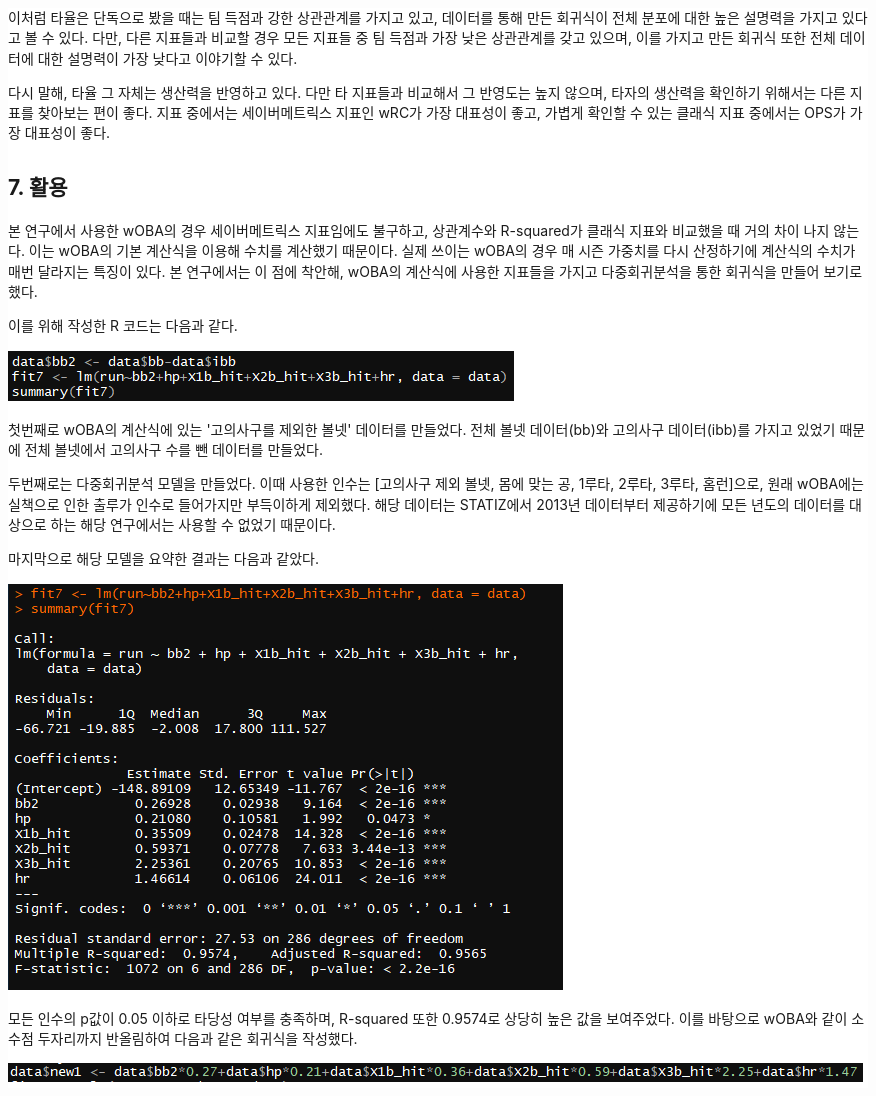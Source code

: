 이처럼 타율은 단독으로 봤을 때는 팀 득점과 강한 상관관계를 가지고 있고, 데이터를 통해 만든 회귀식이 전체 분포에 대한 높은 설명력을 가지고 있다고 볼 수 있다. 다만, 다른 지표들과 비교할 경우 모든 지표들 중 팀 득점과 가장 낮은 상관관계를 갖고 있으며, 이를 가지고 만든 회귀식 또한 전체 데이터에 대한 설명력이 가장 낮다고 이야기할 수 있다.

다시 말해, 타율 그 자체는 생산력을 반영하고 있다. 다만 타 지표들과 비교해서 그 반영도는 높지 않으며, 타자의 생산력을 확인하기 위해서는 다른 지표를 찾아보는 편이 좋다. 지표 중에서는 세이버메트릭스 지표인 wRC가 가장 대표성이 좋고, 가볍게 확인할 수 있는 클래식 지표 중에서는 OPS가 가장 대표성이 좋다.

## 7. **활용**

본 연구에서 사용한 wOBA의 경우 세이버메트릭스 지표임에도 불구하고, 상관계수와 R-squared가 클래식 지표와 비교했을 때 거의 차이 나지 않는다. 이는 wOBA의 기본 계산식을 이용해 수치를 계산했기 때문이다. 실제 쓰이는 wOBA의 경우 매 시즌 가중치를 다시 산정하기에 계산식의 수치가 매번 달라지는 특징이 있다. 본 연구에서는 이 점에 착안해, wOBA의 계산식에 사용한 지표들을 가지고 다중회귀분석을 통한 회귀식을 만들어 보기로 했다.

이를 위해 작성한 R 코드는 다음과 같다.

![](Report_material/material7.png)

첫번째로 wOBA의 계산식에 있는 &#39;고의사구를 제외한 볼넷&#39; 데이터를 만들었다. 전체 볼넷 데이터(bb)와 고의사구 데이터(ibb)를 가지고 있었기 때문에 전체 볼넷에서 고의사구 수를 뺀 데이터를 만들었다.

두번째로는 다중회귀분석 모델을 만들었다. 이때 사용한 인수는 [고의사구 제외 볼넷, 몸에 맞는 공, 1루타, 2루타, 3루타, 홈런]으로, 원래 wOBA에는 실책으로 인한 출루가 인수로 들어가지만 부득이하게 제외했다. 해당 데이터는 STATIZ에서 2013년 데이터부터 제공하기에 모든 년도의 데이터를 대상으로 하는 해당 연구에서는 사용할 수 없었기 때문이다.

마지막으로 해당 모델을 요약한 결과는 다음과 같았다.

![](Report_material/material8.png)

모든 인수의 p값이 0.05 이하로 타당성 여부를 충족하며, R-squared 또한 0.9574로 상당히 높은 값을 보여주었다. 이를 바탕으로 wOBA와 같이 소수점 두자리까지 반올림하여 다음과 같은 회귀식을 작성했다.

![](Report_material/material9.png)
